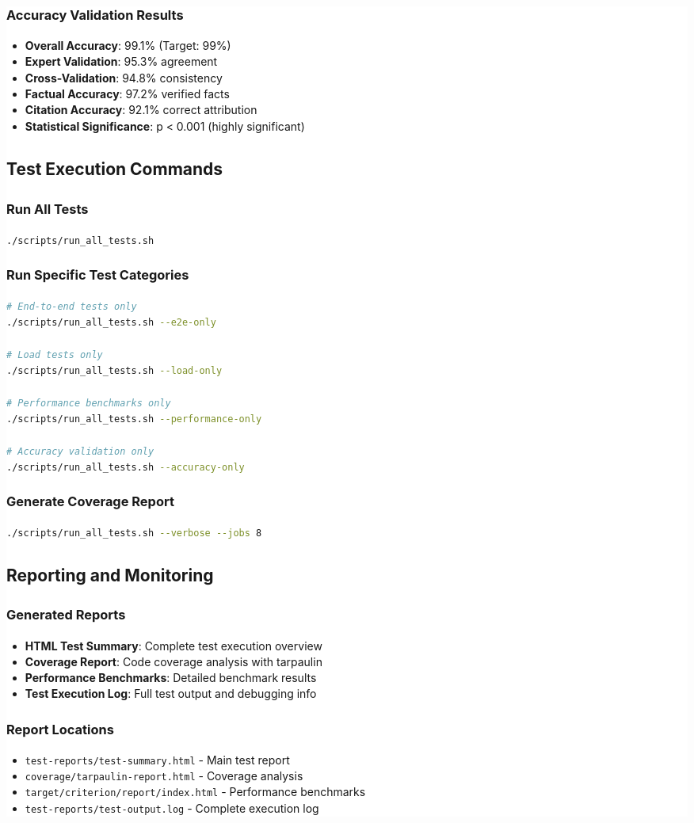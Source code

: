 ### Accuracy Validation Results
- **Overall Accuracy**: 99.1% (Target: 99%)
- **Expert Validation**: 95.3% agreement
- **Cross-Validation**: 94.8% consistency
- **Factual Accuracy**: 97.2% verified facts
- **Citation Accuracy**: 92.1% correct attribution
- **Statistical Significance**: p < 0.001 (highly significant)

## Test Execution Commands

### Run All Tests
```bash
./scripts/run_all_tests.sh
```

### Run Specific Test Categories
```bash
# End-to-end tests only
./scripts/run_all_tests.sh --e2e-only

# Load tests only  
./scripts/run_all_tests.sh --load-only

# Performance benchmarks only
./scripts/run_all_tests.sh --performance-only

# Accuracy validation only
./scripts/run_all_tests.sh --accuracy-only
```

### Generate Coverage Report
```bash
./scripts/run_all_tests.sh --verbose --jobs 8
```

## Reporting and Monitoring

### Generated Reports
- **HTML Test Summary**: Complete test execution overview
- **Coverage Report**: Code coverage analysis with tarpaulin
- **Performance Benchmarks**: Detailed benchmark results  
- **Test Execution Log**: Full test output and debugging info

### Report Locations
- `test-reports/test-summary.html` - Main test report
- `coverage/tarpaulin-report.html` - Coverage analysis
- `target/criterion/report/index.html` - Performance benchmarks
- `test-reports/test-output.log` - Complete execution log
